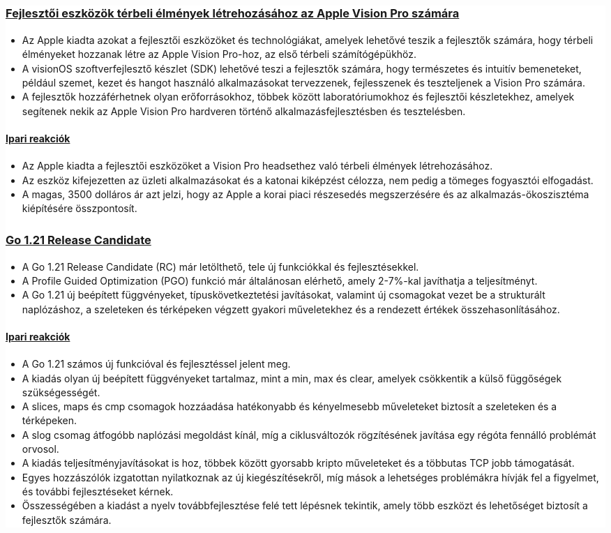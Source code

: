 ### [Fejlesztői eszközök térbeli élmények létrehozásához az Apple Vision Pro számára](https://www.apple.com/newsroom/2023/06/developer-tools-to-create-spatial-experiences-for-apple-vision-pro-now-available/)

- Az Apple kiadta azokat a fejlesztői eszközöket és technológiákat, amelyek lehetővé teszik a fejlesztők számára, hogy térbeli élményeket hozzanak létre az Apple Vision Pro-hoz, az első térbeli számítógépükhöz.
- A visionOS szoftverfejlesztő készlet (SDK) lehetővé teszi a fejlesztők számára, hogy természetes és intuitív bemeneteket, például szemet, kezet és hangot használó alkalmazásokat tervezzenek, fejlesszenek és teszteljenek a Vision Pro számára.
- A fejlesztők hozzáférhetnek olyan erőforrásokhoz, többek között laboratóriumokhoz és fejlesztői készletekhez, amelyek segítenek nekik az Apple Vision Pro hardveren történő alkalmazásfejlesztésben és tesztelésben.

#### [Ipari reakciók](http://news.ycombinator.com/item?id=36423648)

- Az Apple kiadta a fejlesztői eszközöket a Vision Pro headsethez való térbeli élmények létrehozásához.
- Az eszköz kifejezetten az üzleti alkalmazásokat és a katonai kiképzést célozza, nem pedig a tömeges fogyasztói elfogadást.
- A magas, 3500 dolláros ár azt jelzi, hogy az Apple a korai piaci részesedés megszerzésére és az alkalmazás-ökoszisztéma kiépítésére összpontosít.

### [Go 1.21 Release Candidate](https://go.dev/blog/go1.21rc)

- A Go 1.21 Release Candidate (RC) már letölthető, tele új funkciókkal és fejlesztésekkel.
- A Profile Guided Optimization (PGO) funkció már általánosan elérhető, amely 2-7%-kal javíthatja a teljesítményt.
- A Go 1.21 új beépített függvényeket, típuskövetkeztetési javításokat, valamint új csomagokat vezet be a strukturált naplózáshoz, a szeleteken és térképeken végzett gyakori műveletekhez és a rendezett értékek összehasonlításához.

#### [Ipari reakciók](http://news.ycombinator.com/item?id=36423622)

- A Go 1.21 számos új funkcióval és fejlesztéssel jelent meg.
- A kiadás olyan új beépített függvényeket tartalmaz, mint a min, max és clear, amelyek csökkentik a külső függőségek szükségességét.
- A slices, maps és cmp csomagok hozzáadása hatékonyabb és kényelmesebb műveleteket biztosít a szeleteken és a térképeken.
- A slog csomag átfogóbb naplózási megoldást kínál, míg a ciklusváltozók rögzítésének javítása egy régóta fennálló problémát orvosol.
- A kiadás teljesítményjavításokat is hoz, többek között gyorsabb kripto műveleteket és a többutas TCP jobb támogatását.
- Egyes hozzászólók izgatottan nyilatkoznak az új kiegészítésekről, míg mások a lehetséges problémákra hívják fel a figyelmet, és további fejlesztéseket kérnek.
- Összességében a kiadást a nyelv továbbfejlesztése felé tett lépésnek tekintik, amely több eszközt és lehetőséget biztosít a fejlesztők számára.
